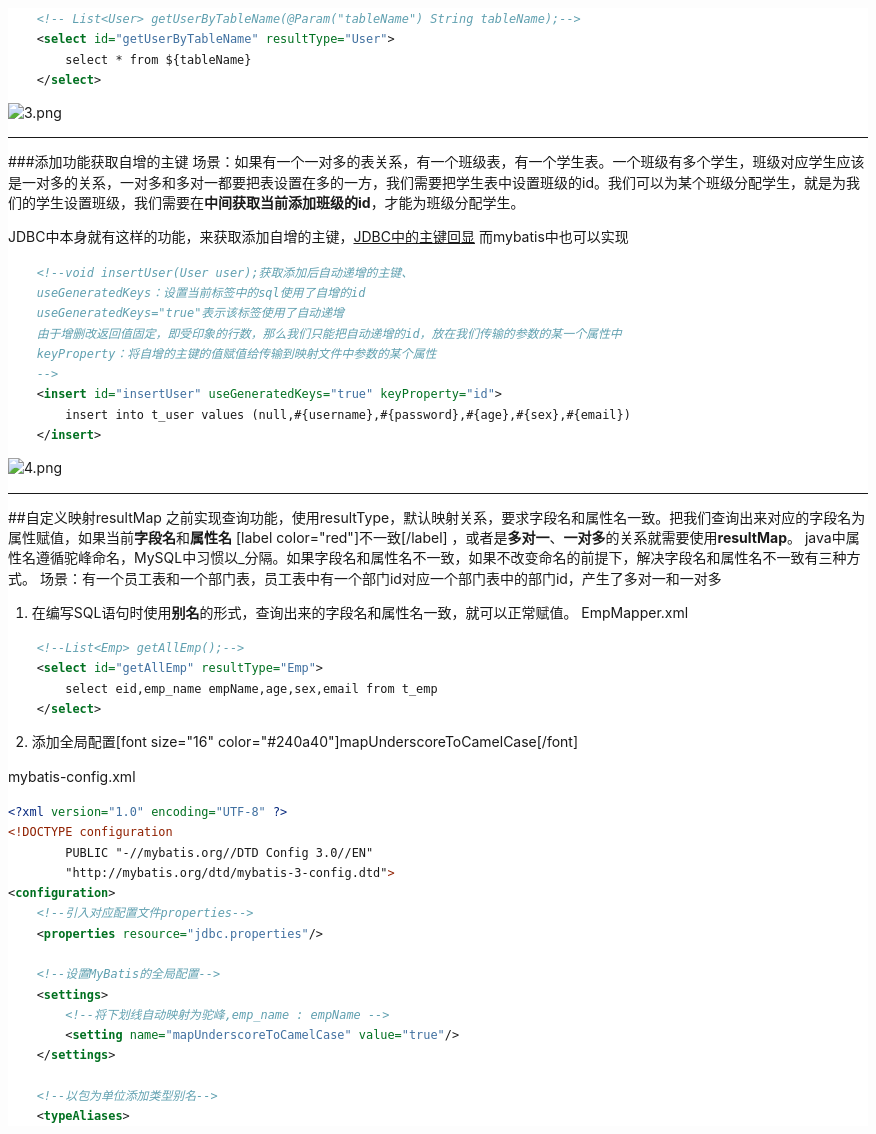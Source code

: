 ```xml
    <!-- List<User> getUserByTableName(@Param("tableName") String tableName);-->
    <select id="getUserByTableName" resultType="User">
        select * from ${tableName}
    </select>
```
![3.png][3]

----------
###添加功能获取自增的主键
场景：如果有一个一对多的表关系，有一个班级表，有一个学生表。一个班级有多个学生，班级对应学生应该是一对多的关系，一对多和多对一都要把表设置在多的一方，我们需要把学生表中设置班级的id。我们可以为某个班级分配学生，就是为我们的学生设置班级，我们需要在**中间获取当前添加班级的id**，才能为班级分配学生。

JDBC中本身就有这样的功能，来获取添加自增的主键，[JDBC中的主键回显][4]
而mybatis中也可以实现

```xml
    <!--void insertUser(User user);获取添加后自动递增的主键、
    useGeneratedKeys：设置当前标签中的sql使用了自增的id
    useGeneratedKeys="true"表示该标签使用了自动递增
    由于增删改返回值固定，即受印象的行数，那么我们只能把自动递增的id，放在我们传输的参数的某一个属性中
    keyProperty：将自增的主键的值赋值给传输到映射文件中参数的某个属性
    -->
    <insert id="insertUser" useGeneratedKeys="true" keyProperty="id">
        insert into t_user values (null,#{username},#{password},#{age},#{sex},#{email})
    </insert>
```
![4.png][5]

----------
##自定义映射resultMap
之前实现查询功能，使用resultType，默认映射关系，要求字段名和属性名一致。把我们查询出来对应的字段名为属性赋值，如果当前**字段名**和**属性名** [label color="red"]不一致[/label] ，或者是**多对一**、**一对多**的关系就需要使用**resultMap**。
java中属性名遵循驼峰命名，MySQL中习惯以_分隔。如果字段名和属性名不一致，如果不改变命名的前提下，解决字段名和属性名不一致有三种方式。
场景：有一个员工表和一个部门表，员工表中有一个部门id对应一个部门表中的部门id，产生了多对一和一对多

 1. 在编写SQL语句时使用**别名**的形式，查询出来的字段名和属性名一致，就可以正常赋值。
EmpMapper.xml
```xml
    <!--List<Emp> getAllEmp();-->
    <select id="getAllEmp" resultType="Emp">
        select eid,emp_name empName,age,sex,email from t_emp
    </select>

```

 2. 添加全局配置[font size="16" color="#240a40"]mapUnderscoreToCamelCase[/font]

mybatis-config.xml
```xml
<?xml version="1.0" encoding="UTF-8" ?>
<!DOCTYPE configuration
        PUBLIC "-//mybatis.org//DTD Config 3.0//EN"
        "http://mybatis.org/dtd/mybatis-3-config.dtd">
<configuration>
    <!--引入对应配置文件properties-->
    <properties resource="jdbc.properties"/>

    <!--设置MyBatis的全局配置-->
    <settings>
        <!--将下划线自动映射为驼峰,emp_name : empName -->
        <setting name="mapUnderscoreToCamelCase" value="true"/>
    </settings>

    <!--以包为单位添加类型别名-->
    <typeAliases>
```

  [1]: https://img.kaijavademo.top/typecho/uploads/2023/08/3352098195.png
  [2]: https://img.kaijavademo.top/typecho/uploads/2023/08/1132286862.png
  [3]: https://img.kaijavademo.top/typecho/uploads/2023/08/3701325121.png
  [4]: https://www.kaijavademo.top/29.html#cl-1
  [5]: https://img.kaijavademo.top/typecho/uploads/2023/08/566810821.png
  [6]: https://img.kaijavademo.top/typecho/uploads/2023/08/306024607.png
  [7]: https://img.kaijavademo.top/typecho/uploads/2023/08/2417583337.png
  [8]: https://img.kaijavademo.top/typecho/uploads/2023/08/1243673120.png
  [9]: https://img.kaijavademo.top/typecho/uploads/2023/08/2741984295.png
  [10]: https://img.kaijavademo.top/typecho/uploads/2023/08/1534607596.png
  [11]: https://img.kaijavademo.top/typecho/uploads/2023/08/3128976452.png
  [12]: https://img.kaijavademo.top/typecho/uploads/2023/08/2523936598.png
  [13]: https://img.kaijavademo.top/typecho/uploads/2023/08/3486966145.png
  [14]: https://img.kaijavademo.top/typecho/uploads/2023/08/4174856285.png
  [15]: https://img.kaijavademo.top/typecho/uploads/2023/08/3031447757.png
  [16]: https://blog.csdn.net/note_hsy/article/details/106651870
  [17]: https://img.kaijavademo.top/typecho/uploads/2023/08/3828070019.png
  [18]: https://img.kaijavademo.top/typecho/uploads/2023/08/33880177.png
  [19]: https://img.kaijavademo.top/typecho/uploads/2023/08/3137201934.jpg